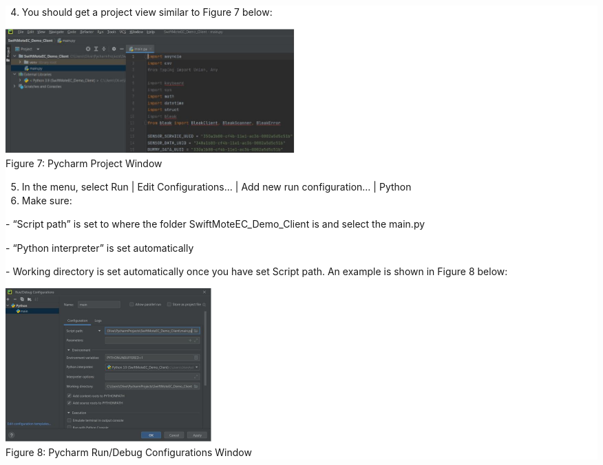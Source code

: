 4.	You should get a project view similar to Figure 7 below:

  <img src="Images/Pycharm_Project.JPG" alt="new project figure" width="420px" height="180px"><br>
Figure 7: Pycharm Project Window

5.	In the menu, select Run | Edit Configurations… | Add new run configuration… | Python <br>
6. Make sure:

  \- “Script path” is set to where the folder SwiftMoteEC_Demo_Client is and select the main.py

  \- “Python interpreter” is set automatically

  \- Working directory is set automatically once you have set Script path.
  An example is shown in Figure 8 below:

  <img src="Images/Pycharm_Config.JPG" alt="new project figure" width="300px" height="223px"> <br>
  Figure 8: Pycharm Run/Debug Configurations Window
